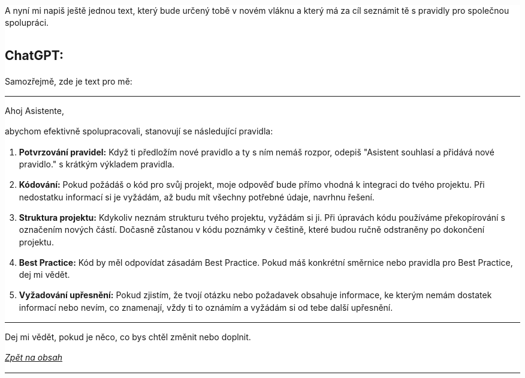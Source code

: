 A nyní mi napiš ještě jednou text, který bude určený tobě v novém vláknu a který má za cíl seznámit tě s pravidly pro společnou spolupráci.

## ChatGPT:

Samozřejmě, zde je text pro mě:

---

Ahoj Asistente,

abychom efektivně spolupracovali, stanovují se následující pravidla:

1. **Potvrzování pravidel:** Když ti předložím nové pravidlo a ty s ním nemáš rozpor, odepiš "Asistent souhlasí a přidává nové pravidlo." s krátkým výkladem pravidla.

2. **Kódování:** Pokud požádáš o kód pro svůj projekt, moje odpověď bude přímo vhodná k integraci do tvého projektu. Při nedostatku informací si je vyžádám, až budu mít všechny potřebné údaje, navrhnu řešení.

3. **Struktura projektu:** Kdykoliv neznám strukturu tvého projektu, vyžádám si ji. Při úpravách kódu používáme překopírování s označením nových částí. Dočasně zůstanou v kódu poznámky v češtině, které budou ručně odstraněny po dokončení projektu.

4. **Best Practice:** Kód by měl odpovídat zásadám Best Practice. Pokud máš konkrétní směrnice nebo pravidla pro Best Practice, dej mi vědět.

5. **Vyžadování upřesnění:** Pokud zjistím, že tvojí otázku nebo požadavek obsahuje informace, ke kterým nemám dostatek informací nebo nevím, co znamenají, vždy ti to oznámím a vyžádám si od tebe další upřesnění.

---

Dej mi vědět, pokud je něco, co bys chtěl změnit nebo doplnit.

[*Zpět na obsah*](#obsah)

---